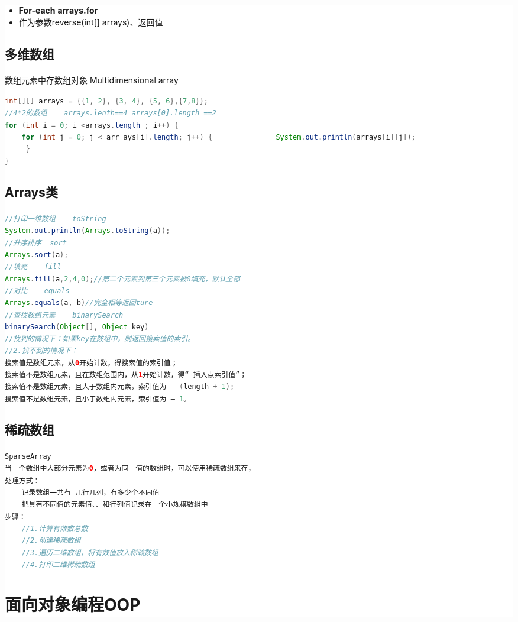 - **For-each**				**arrays.for**
- 作为参数reverse(int[] arrays)、返回值

## 多维数组

数组元素中存数组对象		Multidimensional array

```java
int[][] arrays = {{1, 2}, {3, 4}, {5, 6},{7,8}};
//4*2的数组	arrays.lenth==4	arrays[0].length ==2
for (int i = 0; i <arrays.length ; i++) {
    for (int j = 0; j < arr ays[i].length; j++) {    			System.out.println(arrays[i][j]);
     }
}
```
## Arrays类

```java
//打印一维数组	toString
System.out.println(Arrays.toString(a));
//升序排序	sort
Arrays.sort(a);
//填充	fill
Arrays.fill(a,2,4,0);//第二个元素到第三个元素被0填充，默认全部
//对比	equals
Arrays.equals(a, b)//完全相等返回ture
//查找数组元素	binarySearch
binarySearch(Object[], Object key)
//找到的情况下：如果key在数组中，则返回搜索值的索引。
//2.找不到的情况下：
搜索值是数组元素，从0开始计数，得搜索值的索引值；
搜索值不是数组元素，且在数组范围内，从1开始计数，得“-插入点索引值”；
搜索值不是数组元素，且大于数组内元素，索引值为 – (length + 1);
搜索值不是数组元素，且小于数组内元素，索引值为 – 1。
```
## 稀疏数组

```java
SparseArray
当一个数组中大部分元素为0，或者为同一值的数组时，可以使用稀疏数组来存，
处理方式：
    记录数组一共有	几行几列，有多少个不同值
    把具有不同值的元素值、、和行列值记录在一个小规模数组中 
步骤：
    //1.计算有效数总数
    //2.创建稀疏数组
	//3.遍历二维数组，将有效值放入稀疏数组
	//4.打印二维稀疏数组
```

# 面向对象编程OOP
